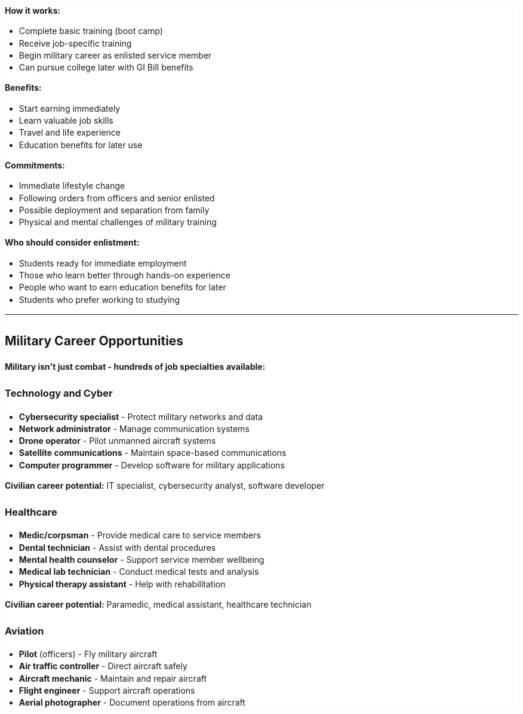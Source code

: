 **How it works:**
- Complete basic training (boot camp)
- Receive job-specific training
- Begin military career as enlisted service member
- Can pursue college later with GI Bill benefits

**Benefits:**
- Start earning immediately
- Learn valuable job skills
- Travel and life experience
- Education benefits for later use

**Commitments:**
- Immediate lifestyle change
- Following orders from officers and senior enlisted
- Possible deployment and separation from family
- Physical and mental challenges of military training

**Who should consider enlistment:**
- Students ready for immediate employment
- Those who learn better through hands-on experience
- People who want to earn education benefits for later
- Students who prefer working to studying

---

## Military Career Opportunities

**Military isn't just combat - hundreds of job specialties available:**

### Technology and Cyber
- **Cybersecurity specialist** - Protect military networks and data
- **Network administrator** - Manage communication systems
- **Drone operator** - Pilot unmanned aircraft systems
- **Satellite communications** - Maintain space-based communications
- **Computer programmer** - Develop software for military applications

**Civilian career potential:** IT specialist, cybersecurity analyst, software developer

### Healthcare
- **Medic/corpsman** - Provide medical care to service members
- **Dental technician** - Assist with dental procedures
- **Mental health counselor** - Support service member wellbeing
- **Medical lab technician** - Conduct medical tests and analysis
- **Physical therapy assistant** - Help with rehabilitation

**Civilian career potential:** Paramedic, medical assistant, healthcare technician

### Aviation
- **Pilot** (officers) - Fly military aircraft
- **Air traffic controller** - Direct aircraft safely
- **Aircraft mechanic** - Maintain and repair aircraft
- **Flight engineer** - Support aircraft operations
- **Aerial photographer** - Document operations from aircraft
